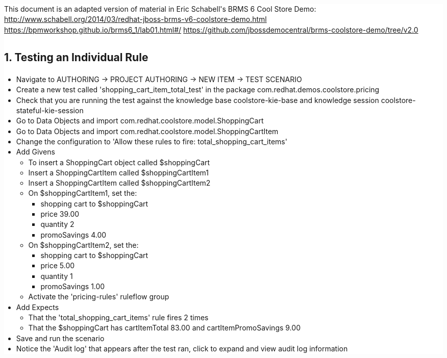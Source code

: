 This document is an adapted version of material in Eric Schabell's BRMS 6 Cool Store Demo: 
http://www.schabell.org/2014/03/redhat-jboss-brms-v6-coolstore-demo.html 
https://bpmworkshop.github.io/brms6_1/lab01.html#/ 
https://github.com/jbossdemocentral/brms-coolstore-demo/tree/v2.0




## 1. Testing an Individual Rule

- Navigate to AUTHORING -> PROJECT AUTHORING -> NEW ITEM -> TEST SCENARIO
- Create a new test called 'shopping_cart_item_total_test' in the package 
com.redhat.demos.coolstore.pricing
- Check that you are running the test against the knowledge base coolstore-kie-base and knowledge session coolstore-stateful-kie-session
- Go to Data Objects and import com.redhat.coolstore.model.ShoppingCart
- Go to Data Objects and import com.redhat.coolstore.model.ShoppingCartItem
- Change the configuration to 'Allow these rules to fire: total_shopping_cart_items'
- Add Givens 
	- To insert a ShoppingCart object called $shoppingCart
	- Insert a ShoppingCartItem called $shoppingCartItem1
	- Insert a ShoppingCartItem called $shoppingCartItem2
	- On $shoppingCartItem1, set the:
		- shopping cart to $shoppingCart
		- price 39.00
		- quantity 2
		- promoSavings 4.00
	- On $shoppingCartItem2, set the:
		- shopping cart to $shoppingCart
		- price 5.00
		- quantity 1
		- promoSavings 1.00
	- Activate the 'pricing-rules' ruleflow group
- Add Expects
	- That the 'total_shopping_cart_items' rule fires 2 times
	- That the $shoppingCart has cartItemTotal 83.00 and cartItemPromoSavings 9.00
- Save and run the scenario
- Notice the 'Audit log' that appears after the test ran, click to expand and view audit 
log information

